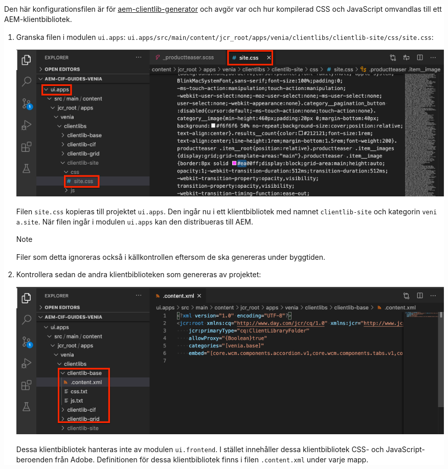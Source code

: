    Den här konfigurationsfilen är för [aem-clientlib-generator](https://github.com/wcm-io-frontend/aem-clientlib-generator) och avgör var och hur kompilerad CSS och JavaScript omvandlas till ett AEM-klientbibliotek.

1. Granska filen i modulen `ui.apps`: `ui.apps/src/main/content/jcr_root/apps/venia/clientlibs/clientlib-site/css/site.css`:

   ![Kompilerad CSS för webbplats i ui.apps](../assets/style-cif-component/comiled-css-ui-apps.png)

   Filen `site.css` kopieras till projektet `ui.apps`. Den ingår nu i ett klientbibliotek med namnet `clientlib-site` och kategorin `venia.site`. När filen ingår i modulen `ui.apps` kan den distribueras till AEM.

   >[!NOTE]
   >
   > Filer som detta ignoreras också i källkontrollen eftersom de ska genereras under byggtiden.

1. Kontrollera sedan de andra klientbiblioteken som genereras av projektet:

   ![Andra klientbibliotek](../assets/style-cif-component/other-clientlibs.png)

   Dessa klientbibliotek hanteras inte av modulen `ui.frontend`. I stället innehåller dessa klientbibliotek CSS- och JavaScript-beroenden från Adobe. Definitionen för dessa klientbibliotek finns i filen `.content.xml` under varje mapp.
